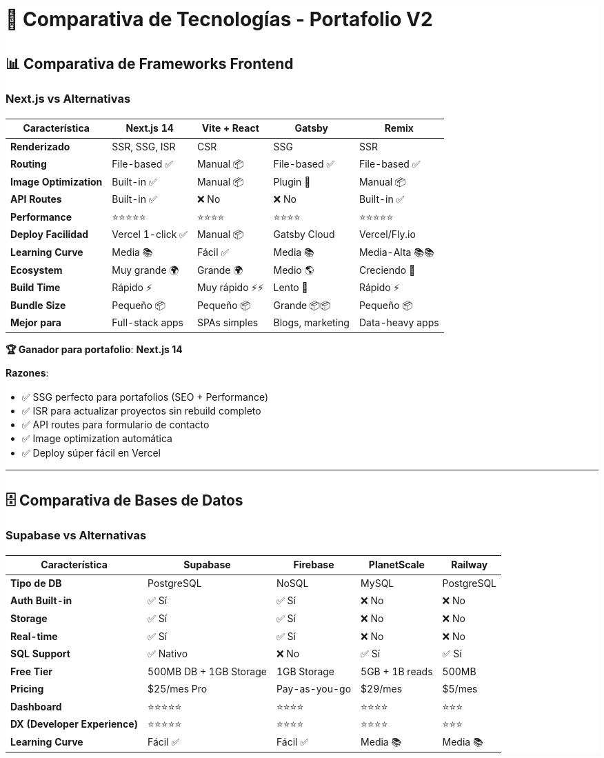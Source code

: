 # 🎯 Comparativa de Tecnologías - Portafolio V2

## 📊 Comparativa de Frameworks Frontend

### Next.js vs Alternativas

| Característica         | Next.js 14        | Vite + React    | Gatsby           | Remix           |
| ---------------------- | ----------------- | --------------- | ---------------- | --------------- |
| **Renderizado**        | SSR, SSG, ISR     | CSR             | SSG              | SSR             |
| **Routing**            | File-based ✅     | Manual 📦       | File-based ✅    | File-based ✅   |
| **Image Optimization** | Built-in ✅       | Manual 📦       | Plugin 🔌        | Manual 📦       |
| **API Routes**         | Built-in ✅       | ❌ No           | ❌ No            | Built-in ✅     |
| **Performance**        | ⭐⭐⭐⭐⭐        | ⭐⭐⭐⭐        | ⭐⭐⭐⭐         | ⭐⭐⭐⭐⭐      |
| **Deploy Facilidad**   | Vercel 1-click ✅ | Manual 📦       | Gatsby Cloud     | Vercel/Fly.io   |
| **Learning Curve**     | Media 📚          | Fácil ✅        | Media 📚         | Media-Alta 📚📚 |
| **Ecosystem**          | Muy grande 🌍     | Grande 🌍       | Medio 🌎         | Creciendo 🌱    |
| **Build Time**         | Rápido ⚡         | Muy rápido ⚡⚡ | Lento 🐢         | Rápido ⚡       |
| **Bundle Size**        | Pequeño 📦        | Pequeño 📦      | Grande 📦📦      | Pequeño 📦      |
| **Mejor para**         | Full-stack apps   | SPAs simples    | Blogs, marketing | Data-heavy apps |

**🏆 Ganador para portafolio**: **Next.js 14**

**Razones**:

- ✅ SSG perfecto para portafolios (SEO + Performance)
- ✅ ISR para actualizar proyectos sin rebuild completo
- ✅ API routes para formulario de contacto
- ✅ Image optimization automática
- ✅ Deploy súper fácil en Vercel

---

## 🗄️ Comparativa de Bases de Datos

### Supabase vs Alternativas

| Característica                | Supabase               | Firebase      | PlanetScale    | Railway    |
| ----------------------------- | ---------------------- | ------------- | -------------- | ---------- |
| **Tipo de DB**                | PostgreSQL             | NoSQL         | MySQL          | PostgreSQL |
| **Auth Built-in**             | ✅ Sí                  | ✅ Sí         | ❌ No          | ❌ No      |
| **Storage**                   | ✅ Sí                  | ✅ Sí         | ❌ No          | ❌ No      |
| **Real-time**                 | ✅ Sí                  | ✅ Sí         | ❌ No          | ❌ No      |
| **SQL Support**               | ✅ Nativo              | ❌ No         | ✅ Sí          | ✅ Sí      |
| **Free Tier**                 | 500MB DB + 1GB Storage | 1GB Storage   | 5GB + 1B reads | 500MB      |
| **Pricing**                   | $25/mes Pro            | Pay-as-you-go | $29/mes        | $5/mes     |
| **Dashboard**                 | ⭐⭐⭐⭐⭐             | ⭐⭐⭐⭐      | ⭐⭐⭐⭐       | ⭐⭐⭐     |
| **DX (Developer Experience)** | ⭐⭐⭐⭐⭐             | ⭐⭐⭐⭐      | ⭐⭐⭐⭐       | ⭐⭐⭐     |
| **Learning Curve**            | Fácil ✅               | Fácil ✅      | Media 📚       | Media 📚   |